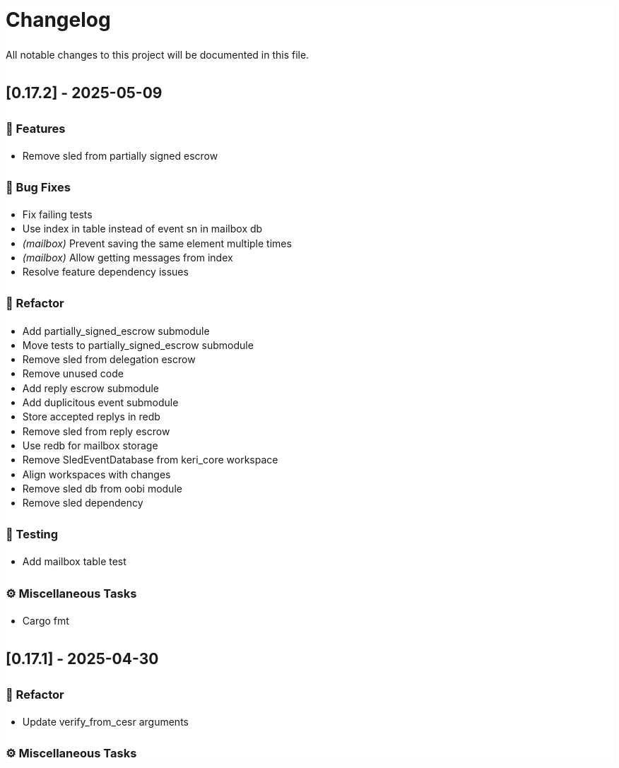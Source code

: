 # Changelog

All notable changes to this project will be documented in this file.

## [0.17.2] - 2025-05-09

### 🚀 Features

- Remove sled from partially signed escrow

### 🐛 Bug Fixes

- Fix failing tests
- Use index in table instead of event sn in mailbox db
- *(mailbox)* Prevent saving the same element multiple times
- *(mailbox)* Allow getting messages from index
- Resolve feature dependency issues

### 🚜 Refactor

- Add partially_signed_escrow submodule
- Move tests to partially_signed_escrow submodule
- Remove sled from delegation escrow
- Remove unused code
- Add reply escrow submodule
- Add duplicitous event submodule
- Store accepted replys in redb
- Remove sled from reply escrow
- Use redb for mailbox storage
- Remove SledEventDatabase from keri_core workspace
- Align workspaces with changes
- Remove sled db from oobi module
- Remove sled dependency

### 🧪 Testing

- Add mailbox table test

### ⚙️ Miscellaneous Tasks

- Cargo fmt

## [0.17.1] - 2025-04-30

### 🚜 Refactor

- Update verify_from_cesr arguments

### ⚙️ Miscellaneous Tasks

